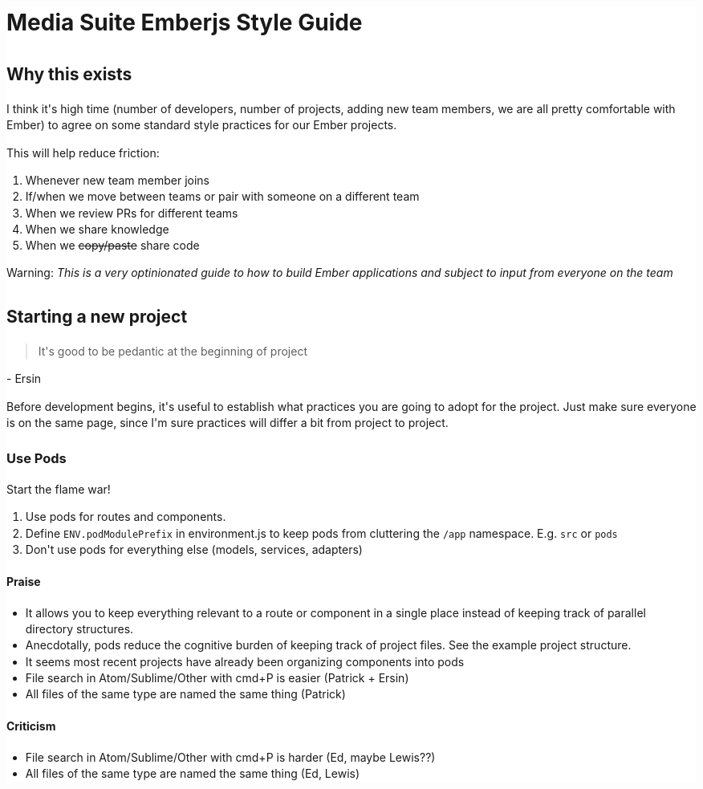 # Media Suite Emberjs Style Guide

## Why this exists

I think it's high time (number of developers, number of projects, adding new team members, we are all pretty comfortable with Ember) to agree on some standard style practices for our Ember projects.

This will help reduce friction:

1. Whenever new team member joins
2. If/when we move between teams or pair with someone on a different team
3. When we review PRs for different teams
4. When we share knowledge
5. When we ~~copy/paste~~ share code


Warning: *This is a very optinionated guide to how to build Ember applications and subject to input from everyone on the team*


## Starting a new project

> It's good to be pedantic at the beginning of project

\- Ersin

Before development begins, it's useful to establish what practices you are going to adopt for the project. Just make sure everyone is on the same page, since I'm sure practices will differ a bit from project to project.


### Use Pods

Start the flame war!

1. Use pods for routes and components.
2. Define `ENV.podModulePrefix` in environment.js to keep pods from cluttering the `/app` namespace. E.g. `src` or `pods`
2. Don't use pods for everything else (models, services, adapters)


#### Praise

- It allows you to keep everything relevant to a route or component in a single place instead of keeping track of parallel directory structures.
- Anecdotally, pods reduce the cognitive burden of keeping track of project files. See the example project structure.
- It seems most recent projects have already been organizing components into pods
- File search in Atom/Sublime/Other with cmd+P is easier (Patrick + Ersin)
- All files of the same type are named the same thing (Patrick)

#### Criticism

- File search in Atom/Sublime/Other with cmd+P is harder (Ed, maybe Lewis??)
- All files of the same type are named the same thing (Ed, Lewis)
